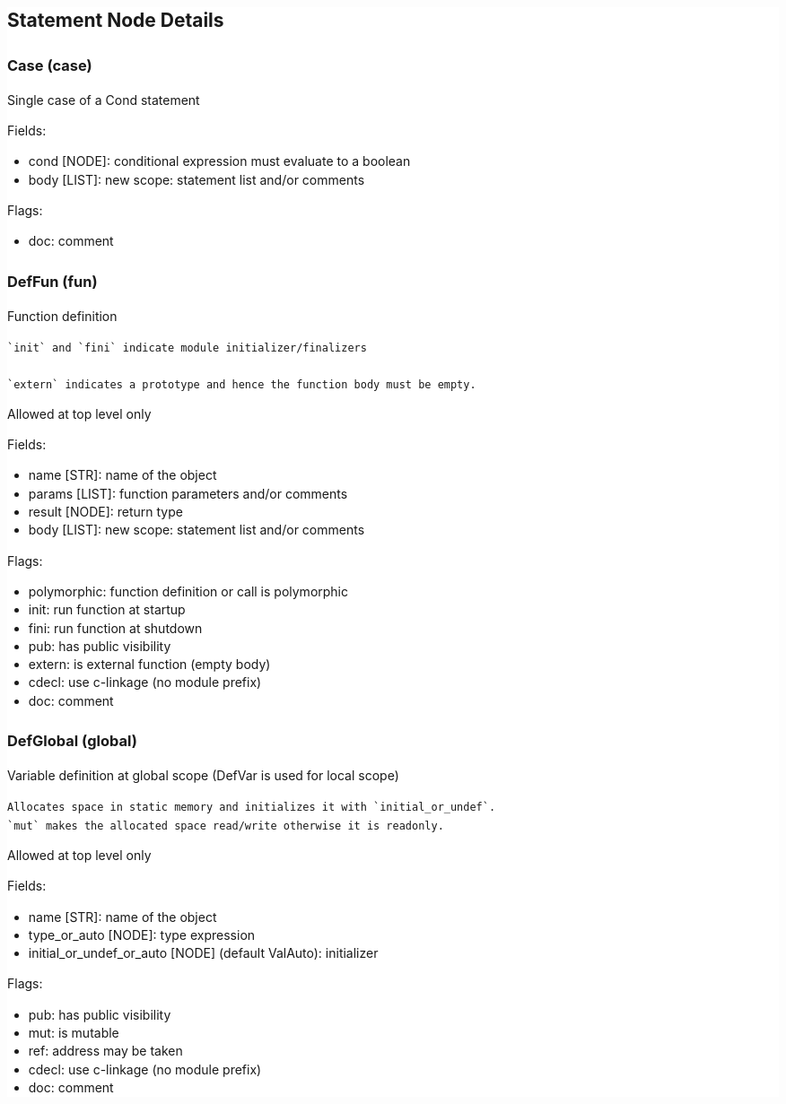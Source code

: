 
## Statement Node Details

### Case (case)
Single case of a Cond statement

Fields:
* cond [NODE]: conditional expression must evaluate to a boolean
* body [LIST]: new scope: statement list and/or comments

Flags:
* doc: comment


### DefFun (fun)
Function definition

    `init` and `fini` indicate module initializer/finalizers

    `extern` indicates a prototype and hence the function body must be empty.
    

Allowed at top level only

Fields:
* name [STR]: name of the object
* params [LIST]: function parameters and/or comments
* result [NODE]: return type
* body [LIST]: new scope: statement list and/or comments

Flags:
* polymorphic: function definition or call is polymorphic
* init: run function at startup
* fini: run function at shutdown
* pub: has public visibility
* extern: is external function (empty body)
* cdecl: use c-linkage (no module prefix)
* doc: comment


### DefGlobal (global)
Variable definition at global scope (DefVar is used for local scope)

    Allocates space in static memory and initializes it with `initial_or_undef`.
    `mut` makes the allocated space read/write otherwise it is readonly.
    

Allowed at top level only

Fields:
* name [STR]: name of the object
* type_or_auto [NODE]: type expression
* initial_or_undef_or_auto [NODE] (default ValAuto): initializer

Flags:
* pub: has public visibility
* mut: is mutable
* ref: address may be taken
* cdecl: use c-linkage (no module prefix)
* doc: comment
